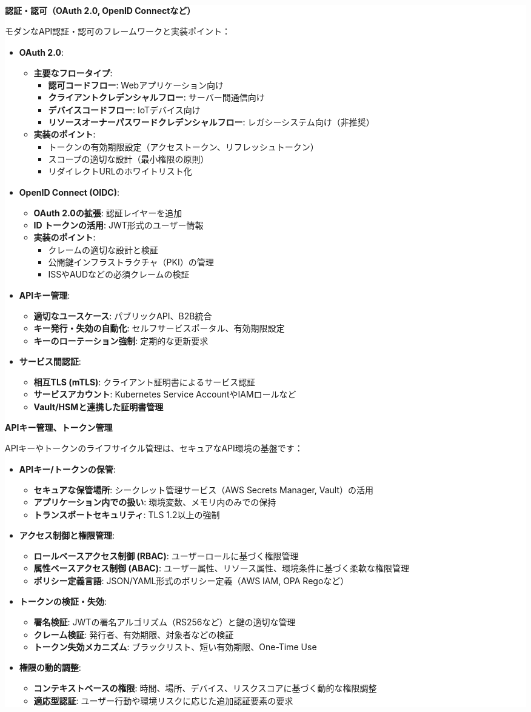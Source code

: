 **認証・認可（OAuth 2.0, OpenID Connectなど）**

モダンなAPI認証・認可のフレームワークと実装ポイント：

* **OAuth 2.0**:
  * **主要なフロータイプ**:
    * **認可コードフロー**: Webアプリケーション向け
    * **クライアントクレデンシャルフロー**: サーバー間通信向け
    * **デバイスコードフロー**: IoTデバイス向け
    * **リソースオーナーパスワードクレデンシャルフロー**: レガシーシステム向け（非推奨）
  * **実装のポイント**:
    * トークンの有効期限設定（アクセストークン、リフレッシュトークン）
    * スコープの適切な設計（最小権限の原則）
    * リダイレクトURLのホワイトリスト化

* **OpenID Connect (OIDC)**:
  * **OAuth 2.0の拡張**: 認証レイヤーを追加
  * **ID トークンの活用**: JWT形式のユーザー情報
  * **実装のポイント**:
    * クレームの適切な設計と検証
    * 公開鍵インフラストラクチャ（PKI）の管理
    * ISSやAUDなどの必須クレームの検証

* **APIキー管理**:
  * **適切なユースケース**: パブリックAPI、B2B統合
  * **キー発行・失効の自動化**: セルフサービスポータル、有効期限設定
  * **キーのローテーション強制**: 定期的な更新要求

* **サービス間認証**:
  * **相互TLS (mTLS)**: クライアント証明書によるサービス認証
  * **サービスアカウント**: Kubernetes Service AccountやIAMロールなど
  * **Vault/HSMと連携した証明書管理**

**APIキー管理、トークン管理**

APIキーやトークンのライフサイクル管理は、セキュアなAPI環境の基盤です：

* **APIキー/トークンの保管**:
  * **セキュアな保管場所**: シークレット管理サービス（AWS Secrets Manager, Vault）の活用
  * **アプリケーション内での扱い**: 環境変数、メモリ内のみでの保持
  * **トランスポートセキュリティ**: TLS 1.2以上の強制

* **アクセス制御と権限管理**:
  * **ロールベースアクセス制御 (RBAC)**: ユーザーロールに基づく権限管理
  * **属性ベースアクセス制御 (ABAC)**: ユーザー属性、リソース属性、環境条件に基づく柔軟な権限管理
  * **ポリシー定義言語**: JSON/YAML形式のポリシー定義（AWS IAM, OPA Regoなど）

* **トークンの検証・失効**:
  * **署名検証**: JWTの署名アルゴリズム（RS256など）と鍵の適切な管理
  * **クレーム検証**: 発行者、有効期限、対象者などの検証
  * **トークン失効メカニズム**: ブラックリスト、短い有効期限、One-Time Use

* **権限の動的調整**:
  * **コンテキストベースの権限**: 時間、場所、デバイス、リスクスコアに基づく動的な権限調整
  * **適応型認証**: ユーザー行動や環境リスクに応じた追加認証要素の要求
